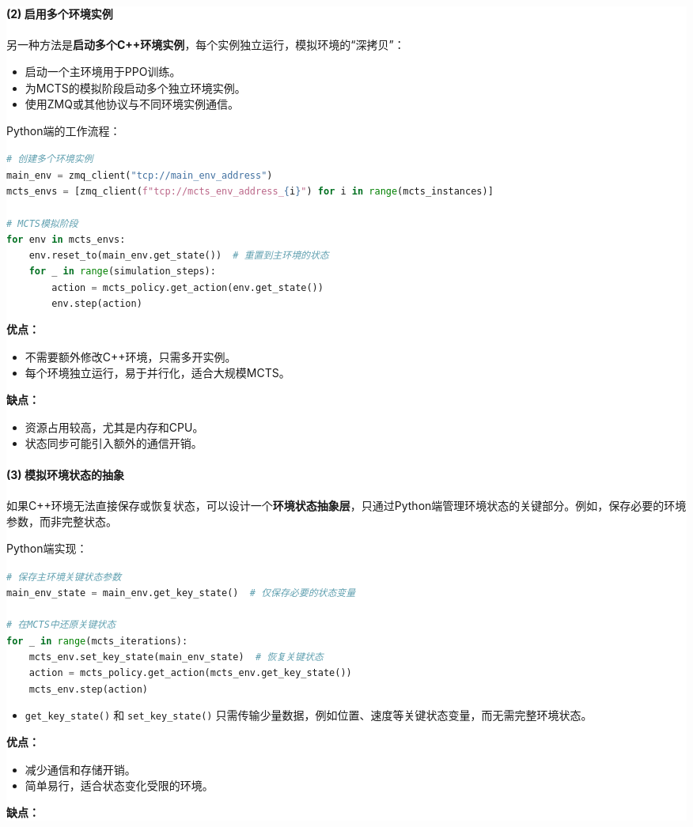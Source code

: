 
#### **(2) 启用多个环境实例**

另一种方法是**启动多个C++环境实例**，每个实例独立运行，模拟环境的“深拷贝”：

- 启动一个主环境用于PPO训练。
- 为MCTS的模拟阶段启动多个独立环境实例。
- 使用ZMQ或其他协议与不同环境实例通信。

Python端的工作流程：

```python
# 创建多个环境实例
main_env = zmq_client("tcp://main_env_address")
mcts_envs = [zmq_client(f"tcp://mcts_env_address_{i}") for i in range(mcts_instances)]

# MCTS模拟阶段
for env in mcts_envs:
    env.reset_to(main_env.get_state())  # 重置到主环境的状态
    for _ in range(simulation_steps):
        action = mcts_policy.get_action(env.get_state())
        env.step(action)
```

**优点：**

- 不需要额外修改C++环境，只需多开实例。
- 每个环境独立运行，易于并行化，适合大规模MCTS。

**缺点：**

- 资源占用较高，尤其是内存和CPU。
- 状态同步可能引入额外的通信开销。

#### **(3) 模拟环境状态的抽象**

如果C++环境无法直接保存或恢复状态，可以设计一个**环境状态抽象层**，只通过Python端管理环境状态的关键部分。例如，保存必要的环境参数，而非完整状态。

Python端实现：

```python
# 保存主环境关键状态参数
main_env_state = main_env.get_key_state()  # 仅保存必要的状态变量

# 在MCTS中还原关键状态
for _ in range(mcts_iterations):
    mcts_env.set_key_state(main_env_state)  # 恢复关键状态
    action = mcts_policy.get_action(mcts_env.get_key_state())
    mcts_env.step(action)
```

- `get_key_state()` 和 `set_key_state()` 只需传输少量数据，例如位置、速度等关键状态变量，而无需完整环境状态。

**优点：**

- 减少通信和存储开销。
- 简单易行，适合状态变化受限的环境。

**缺点：**

